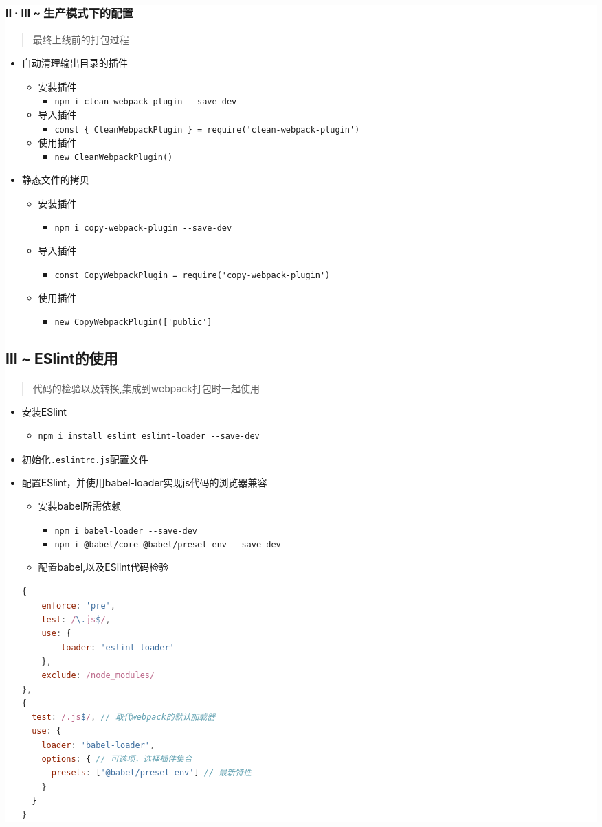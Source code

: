 ### Ⅱ · Ⅲ ~ 生产模式下的配置

> 最终上线前的打包过程

- 自动清理输出目录的插件
  - 安装插件
    - `npm i clean-webpack-plugin --save-dev`
  - 导入插件
    - `const { CleanWebpackPlugin } = require('clean-webpack-plugin')`
  - 使用插件
    - `new CleanWebpackPlugin()`

- 静态文件的拷贝

  - 安装插件

    - `npm i copy-webpack-plugin --save-dev`

  - 导入插件

    - `const CopyWebpackPlugin = require('copy-webpack-plugin')`

  - 使用插件

    - `new CopyWebpackPlugin(['public']`

      

## Ⅲ ~ ESlint的使用

> 代码的检验以及转换,集成到webpack打包时一起使用

- 安装ESlint
  - `npm i install eslint eslint-loader --save-dev`

- 初始化`.eslintrc.js`配置文件

- 配置ESlint，并使用babel-loader实现js代码的浏览器兼容

  - 安装babel所需依赖
    - `npm i babel-loader --save-dev   `
    - `npm i @babel/core @babel/preset-env --save-dev`

  -  配置babel,以及ESlint代码检验

    ```js
    {
        enforce: 'pre',
        test: /\.js$/,
        use: {
            loader: 'eslint-loader'
        },
        exclude: /node_modules/
    },
    {
      test: /.js$/, // 取代webpack的默认加载器
      use: {
        loader: 'babel-loader',
        options: { // 可选项，选择插件集合
          presets: ['@babel/preset-env'] // 最新特性
        }
      }
    }
    ```

    

